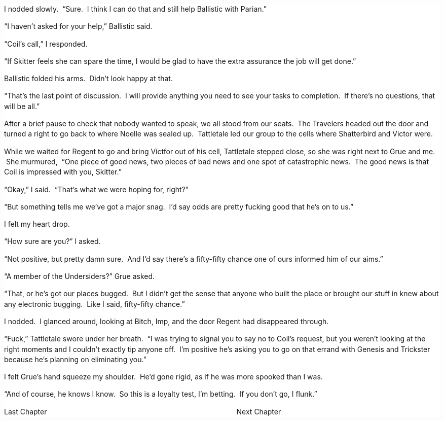 I nodded slowly.  “Sure.  I think I can do that and still help Ballistic with Parian.”

“I haven’t asked for your help,” Ballistic said.

“Coil’s call,” I responded.

“If Skitter feels she can spare the time, I would be glad to have the extra assurance the job will get done.”

Ballistic folded his arms.  Didn’t look happy at that.

“That’s the last point of discussion.  I will provide anything you need to see your tasks to completion.  If there’s no questions, that will be all.”

After a brief pause to check that nobody wanted to speak, we all stood from our seats.  The Travelers headed out the door and turned a right to go back to where Noelle was sealed up.  Tattletale led our group to the cells where Shatterbird and Victor were.

While we waited for Regent to go and bring Victfor out of his cell, Tattletale stepped close, so she was right next to Grue and me.  She murmured,  “One piece of good news, two pieces of bad news and one spot of catastrophic news.  The good news is that Coil is impressed with you, Skitter.”

“Okay,” I said.  “That’s what we were hoping for, right?”

“But something tells me we’ve got a major snag.  I’d say odds are pretty fucking good that he’s on to us.”

I felt my heart drop.

“How sure are you?” I asked.

“Not positive, but pretty damn sure.  And I’d say there’s a fifty-fifty chance one of ours informed him of our aims.”

“A member of the Undersiders?” Grue asked.

“That, or he’s got our places bugged.  But I didn’t get the sense that anyone who built the place or brought our stuff in knew about any electronic bugging.  Like I said, fifty-fifty chance.”

I nodded.  I glanced around, looking at Bitch, Imp, and the door Regent had disappeared through.

“Fuck,” Tattletale swore under her breath.  “I was trying to signal you to say no to Coil’s request, but you weren’t looking at the right moments and I couldn’t exactly tip anyone off.  I’m positive he’s asking you to go on that errand with Genesis and Trickster because he’s planning on eliminating you.”

I felt Grue’s hand squeeze my shoulder.  He’d gone rigid, as if he was more spooked than I was.

“And of course, he knows I know.  So this is a loyalty test, I’m betting.  If you don’t go, I flunk.”

Last Chapter                                                                                               Next Chapter

